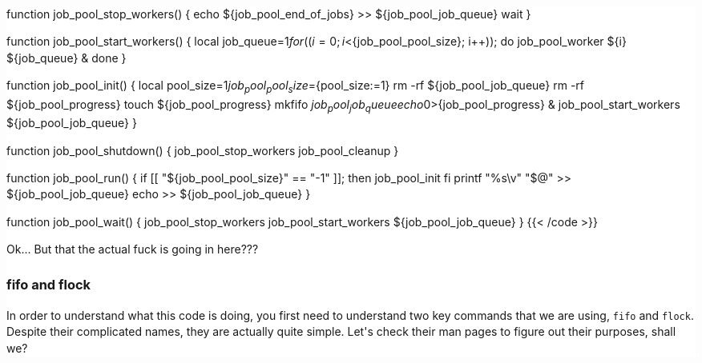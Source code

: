 function job_pool_stop_workers()
{
        echo ${job_pool_end_of_jobs} >> ${job_pool_job_queue}
        wait
}

function job_pool_start_workers()
{
        local job_queue=$1
        for ((i=0; i<${job_pool_pool_size}; i++)); do
        job_pool_worker ${i} ${job_queue} &
        done
}

function job_pool_init()
{
        local pool_size=$1
        job_pool_pool_size=${pool_size:=1}
        rm -rf ${job_pool_job_queue}
        rm -rf ${job_pool_progress}
        touch ${job_pool_progress}
        mkfifo ${job_pool_job_queue}
        echo 0 >${job_pool_progress} &
        job_pool_start_workers ${job_pool_job_queue}
}

function job_pool_shutdown()
{
        job_pool_stop_workers
        job_pool_cleanup
}

function job_pool_run()
{
        if [[ "${job_pool_pool_size}" == "-1" ]]; then
        job_pool_init
        fi
        printf "%s\v" "$@" >> ${job_pool_job_queue}
        echo >> ${job_pool_job_queue}
}

function job_pool_wait()
{
        job_pool_stop_workers
        job_pool_start_workers ${job_pool_job_queue}
}
{{< /code >}}

Ok... But that the actual fuck is going in here???

### fifo and flock

In order to understand what this code is doing, you first need to understand two
key commands that we are using, `fifo` and `flock`. Despite their complicated
names, they are actually quite simple. Let's check their man pages to figure out
their purposes, shall we?
